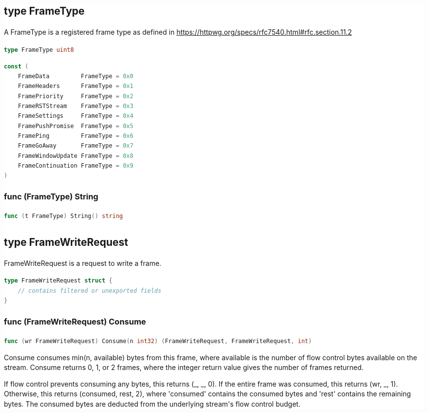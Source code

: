## type FrameType

A FrameType is a registered frame type as defined in https://httpwg.org/specs/rfc7540.html#rfc.section.11.2

```go
type FrameType uint8
```

```go
const (
    FrameData         FrameType = 0x0
    FrameHeaders      FrameType = 0x1
    FramePriority     FrameType = 0x2
    FrameRSTStream    FrameType = 0x3
    FrameSettings     FrameType = 0x4
    FramePushPromise  FrameType = 0x5
    FramePing         FrameType = 0x6
    FrameGoAway       FrameType = 0x7
    FrameWindowUpdate FrameType = 0x8
    FrameContinuation FrameType = 0x9
)
```

### func \(FrameType\) String

```go
func (t FrameType) String() string
```

## type FrameWriteRequest

FrameWriteRequest is a request to write a frame.

```go
type FrameWriteRequest struct {
    // contains filtered or unexported fields
}
```

### func \(FrameWriteRequest\) Consume

```go
func (wr FrameWriteRequest) Consume(n int32) (FrameWriteRequest, FrameWriteRequest, int)
```

Consume consumes min\(n, available\) bytes from this frame, where available is the number of flow control bytes available on the stream. Consume returns 0, 1, or 2 frames, where the integer return value gives the number of frames returned.

If flow control prevents consuming any bytes, this returns \(\_, \_, 0\). If the entire frame was consumed, this returns \(wr, \_, 1\). Otherwise, this returns \(consumed, rest, 2\), where 'consumed' contains the consumed bytes and 'rest' contains the remaining bytes. The consumed bytes are deducted from the underlying stream's flow control budget.
